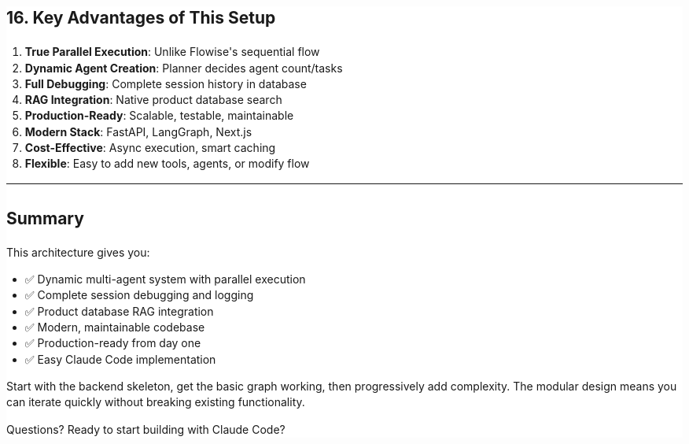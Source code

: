 
## 16. Key Advantages of This Setup

1. **True Parallel Execution**: Unlike Flowise's sequential flow
2. **Dynamic Agent Creation**: Planner decides agent count/tasks
3. **Full Debugging**: Complete session history in database
4. **RAG Integration**: Native product database search
5. **Production-Ready**: Scalable, testable, maintainable
6. **Modern Stack**: FastAPI, LangGraph, Next.js
7. **Cost-Effective**: Async execution, smart caching
8. **Flexible**: Easy to add new tools, agents, or modify flow

---

## Summary

This architecture gives you:
- ✅ Dynamic multi-agent system with parallel execution
- ✅ Complete session debugging and logging
- ✅ Product database RAG integration
- ✅ Modern, maintainable codebase
- ✅ Production-ready from day one
- ✅ Easy Claude Code implementation

Start with the backend skeleton, get the basic graph working, then progressively add complexity. The modular design means you can iterate quickly without breaking existing functionality.

Questions? Ready to start building with Claude Code?
